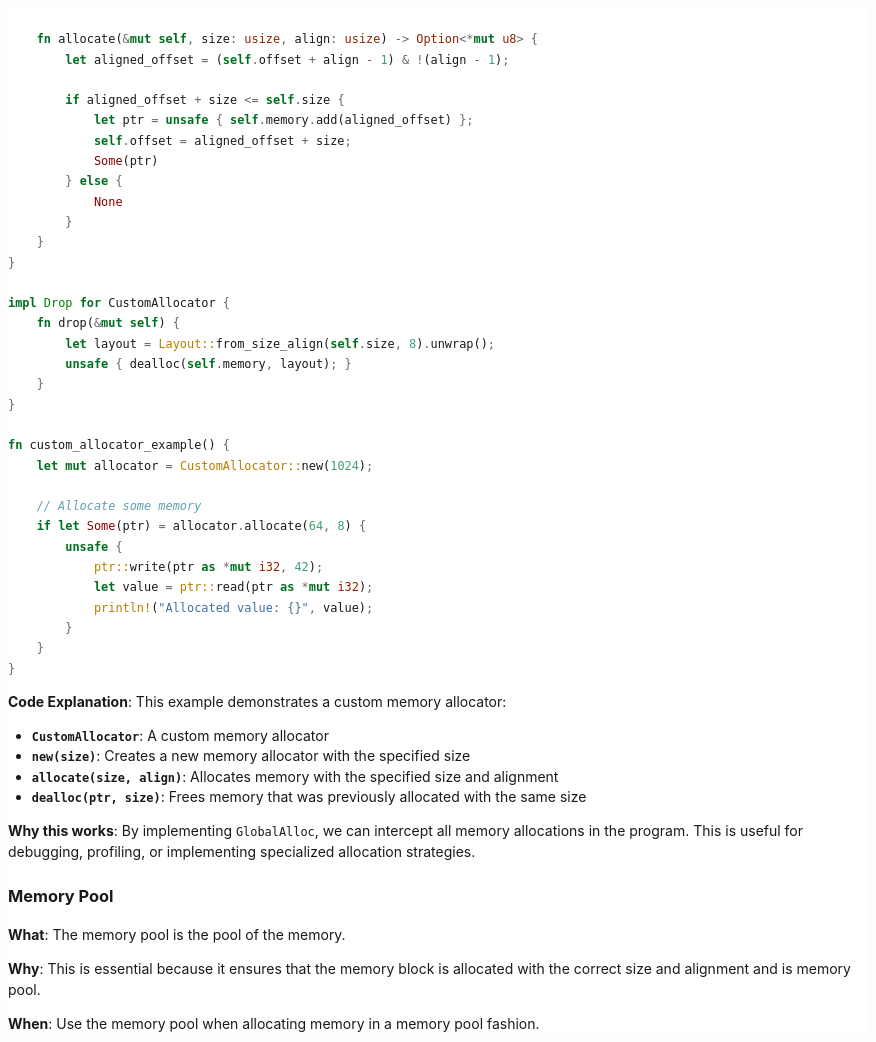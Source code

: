 ```rust

    fn allocate(&mut self, size: usize, align: usize) -> Option<*mut u8> {
        let aligned_offset = (self.offset + align - 1) & !(align - 1);

        if aligned_offset + size <= self.size {
            let ptr = unsafe { self.memory.add(aligned_offset) };
            self.offset = aligned_offset + size;
            Some(ptr)
        } else {
            None
        }
    }
}

impl Drop for CustomAllocator {
    fn drop(&mut self) {
        let layout = Layout::from_size_align(self.size, 8).unwrap();
        unsafe { dealloc(self.memory, layout); }
    }
}

fn custom_allocator_example() {
    let mut allocator = CustomAllocator::new(1024);

    // Allocate some memory
    if let Some(ptr) = allocator.allocate(64, 8) {
        unsafe {
            ptr::write(ptr as *mut i32, 42);
            let value = ptr::read(ptr as *mut i32);
            println!("Allocated value: {}", value);
        }
    }
}
```

**Code Explanation**: This example demonstrates a custom memory allocator:

- **`CustomAllocator`**: A custom memory allocator
- **`new(size)`**: Creates a new memory allocator with the specified size
- **`allocate(size, align)`**: Allocates memory with the specified size and alignment
- **`dealloc(ptr, size)`**: Frees memory that was previously allocated with the same size

**Why this works**: By implementing `GlobalAlloc`, we can intercept all memory allocations in the program. This is useful for debugging, profiling, or implementing specialized allocation strategies.

### Memory Pool

**What**: The memory pool is the pool of the memory.

**Why**: This is essential because it ensures that the memory block is allocated with the correct size and alignment and is memory pool.

**When**: Use the memory pool when allocating memory in a memory pool fashion.
